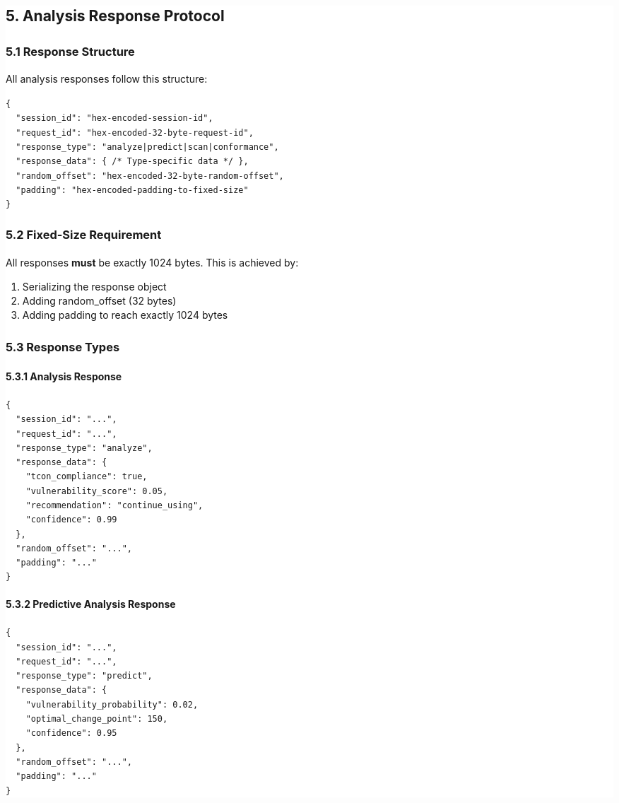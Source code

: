 ## 5. Analysis Response Protocol

### 5.1 Response Structure
All analysis responses follow this structure:

```
{
  "session_id": "hex-encoded-session-id",
  "request_id": "hex-encoded-32-byte-request-id",
  "response_type": "analyze|predict|scan|conformance",
  "response_data": { /* Type-specific data */ },
  "random_offset": "hex-encoded-32-byte-random-offset",
  "padding": "hex-encoded-padding-to-fixed-size"
}
```

### 5.2 Fixed-Size Requirement
All responses **must** be exactly 1024 bytes. This is achieved by:
1. Serializing the response object
2. Adding random_offset (32 bytes)
3. Adding padding to reach exactly 1024 bytes

### 5.3 Response Types

#### 5.3.1 Analysis Response
```
{
  "session_id": "...",
  "request_id": "...",
  "response_type": "analyze",
  "response_data": {
    "tcon_compliance": true,
    "vulnerability_score": 0.05,
    "recommendation": "continue_using",
    "confidence": 0.99
  },
  "random_offset": "...",
  "padding": "..."
}
```

#### 5.3.2 Predictive Analysis Response
```
{
  "session_id": "...",
  "request_id": "...",
  "response_type": "predict",
  "response_data": {
    "vulnerability_probability": 0.02,
    "optimal_change_point": 150,
    "confidence": 0.95
  },
  "random_offset": "...",
  "padding": "..."
}
```
